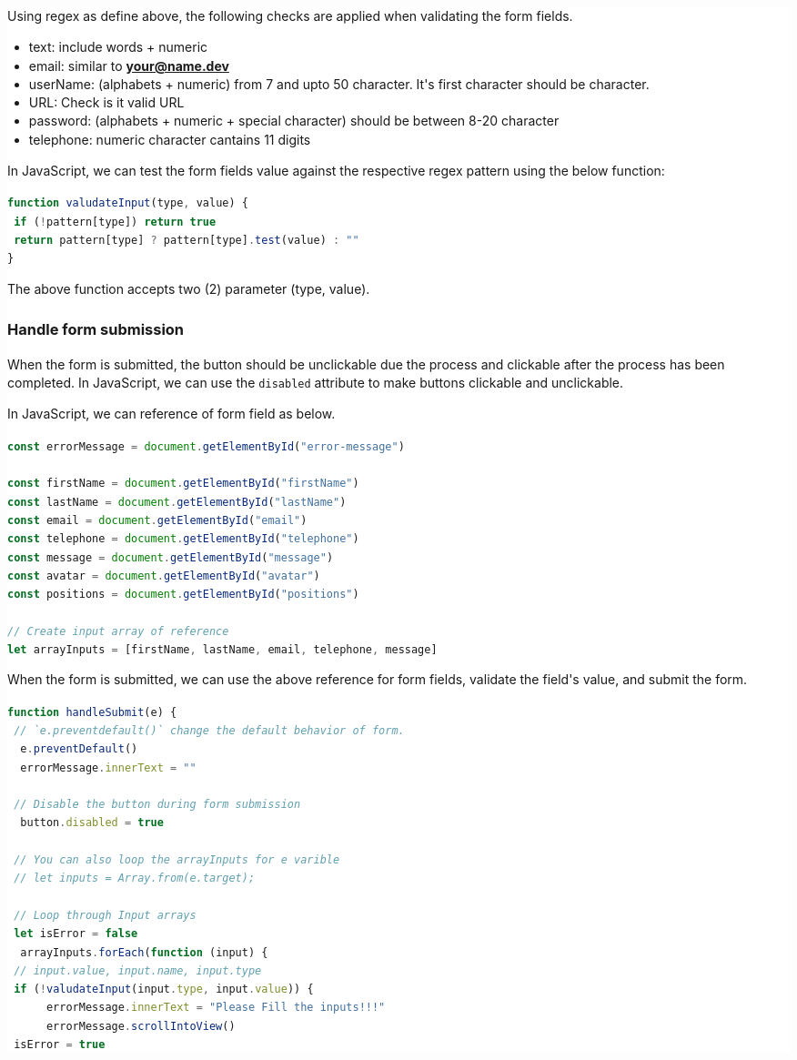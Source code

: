 Using regex as define above, the following checks are applied when validating the form fields.

- text: include words + numeric
- email: similar to **your@name.dev**
- userName: (alphabets + numeric) from 7 and upto 50 character. It's first character should be character.
- URL: Check is it valid URL
- password: (alphabets + numeric + special character) should be between 8-20 character
- telephone: numeric character cantains 11 digits

In JavaScript, we can test the form fields value against the respective regex pattern using the below function:

```javascript
function valudateInput(type, value) {
 if (!pattern[type]) return true
 return pattern[type] ? pattern[type].test(value) : ""
}
```

The above function accepts two (2) parameter (type, value).

### Handle form submission

When the form is submitted, the button should be unclickable due the process and clickable after the process has been completed. In JavaScript, we can use the `disabled` attribute to make buttons clickable and unclickable.

In JavaScript, we can reference of form field as below.

```javascript
const errorMessage = document.getElementById("error-message")

const firstName = document.getElementById("firstName")
const lastName = document.getElementById("lastName")
const email = document.getElementById("email")
const telephone = document.getElementById("telephone")
const message = document.getElementById("message")
const avatar = document.getElementById("avatar")
const positions = document.getElementById("positions")

// Create input array of reference
let arrayInputs = [firstName, lastName, email, telephone, message]
```

When the form is submitted, we can use the above reference for form fields, validate the field's value, and submit the form.

```javascript
function handleSubmit(e) {
 // `e.preventdefault()` change the default behavior of form.
  e.preventDefault()
  errorMessage.innerText = ""

 // Disable the button during form submission
  button.disabled = true

 // You can also loop the arrayInputs for e varible
 // let inputs = Array.from(e.target);

 // Loop through Input arrays
 let isError = false
  arrayInputs.forEach(function (input) {
 // input.value, input.name, input.type
 if (!valudateInput(input.type, input.value)) {
      errorMessage.innerText = "Please Fill the inputs!!!"
      errorMessage.scrollIntoView()
 isError = true
```